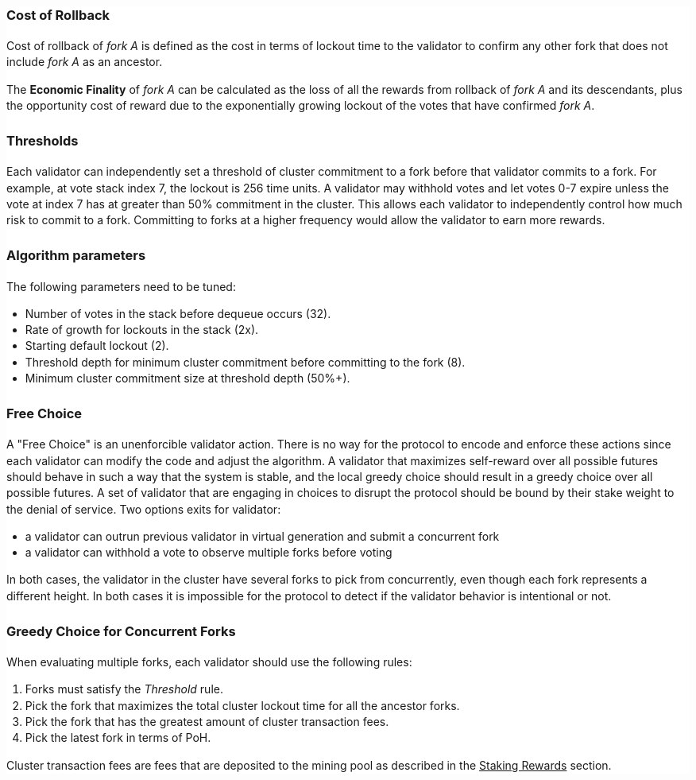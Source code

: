 ### Cost of Rollback

Cost of rollback of _fork A_ is defined as the cost in terms of lockout time to the validator to confirm any other fork that does not include _fork A_ as an ancestor.

The **Economic Finality** of _fork A_ can be calculated as the loss of all the rewards from rollback of _fork A_ and its descendants, plus the opportunity cost of reward due to the exponentially growing lockout of the votes that have confirmed _fork A_.

### Thresholds

Each validator can independently set a threshold of cluster commitment to a fork before that validator commits to a fork. For example, at vote stack index 7, the lockout is 256 time units. A validator may withhold votes and let votes 0-7 expire unless the vote at index 7 has at greater than 50% commitment in the cluster. This allows each validator to independently control how much risk to commit to a fork. Committing to forks at a higher frequency would allow the validator to earn more rewards.

### Algorithm parameters

The following parameters need to be tuned:

* Number of votes in the stack before dequeue occurs \(32\).
* Rate of growth for lockouts in the stack \(2x\).
* Starting default lockout \(2\).
* Threshold depth for minimum cluster commitment before committing to the fork \(8\).
* Minimum cluster commitment size at threshold depth \(50%+\).

### Free Choice

A "Free Choice" is an unenforcible validator action. There is no way for the protocol to encode and enforce these actions since each validator can modify the code and adjust the algorithm. A validator that maximizes self-reward over all possible futures should behave in such a way that the system is stable, and the local greedy choice should result in a greedy choice over all possible futures. A set of validator that are engaging in choices to disrupt the protocol should be bound by their stake weight to the denial of service. Two options exits for validator:

* a validator can outrun previous validator in virtual generation and submit a concurrent fork
* a validator can withhold a vote to observe multiple forks before voting

In both cases, the validator in the cluster have several forks to pick from concurrently, even though each fork represents a different height. In both cases it is impossible for the protocol to detect if the validator behavior is intentional or not.

### Greedy Choice for Concurrent Forks

When evaluating multiple forks, each validator should use the following rules:

1. Forks must satisfy the _Threshold_ rule.
2. Pick the fork that maximizes the total cluster lockout time for all the ancestor forks.
3. Pick the fork that has the greatest amount of cluster transaction fees.
4. Pick the latest fork in terms of PoH.

Cluster transaction fees are fees that are deposited to the mining pool as described in the [Staking Rewards](https://github.com/solana-labs/solana/tree/a4e72ac0375e9521305f992b89bba841ad152eda/book/src/book/src/staking-rewards.md) section.
